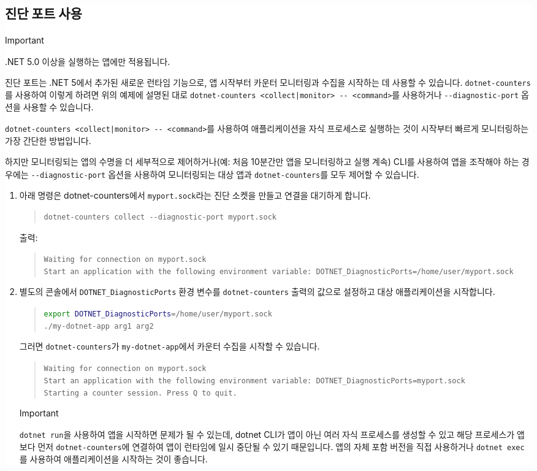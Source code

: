 ## <a name="using-diagnostic-port"></a>진단 포트 사용

  > [!IMPORTANT]
  > .NET 5.0 이상을 실행하는 앱에만 적용됩니다.

진단 포트는 .NET 5에서 추가된 새로운 런타임 기능으로, 앱 시작부터 카운터 모니터링과 수집을 시작하는 데 사용할 수 있습니다. `dotnet-counters`를 사용하여 이렇게 하려면 위의 예제에 설명된 대로 `dotnet-counters <collect|monitor> -- <command>`를 사용하거나 `--diagnostic-port` 옵션을 사용할 수 있습니다.

`dotnet-counters <collect|monitor> -- <command>`를 사용하여 애플리케이션을 자식 프로세스로 실행하는 것이 시작부터 빠르게 모니터링하는 가장 간단한 방법입니다.

하지만 모니터링되는 앱의 수명을 더 세부적으로 제어하거나(예: 처음 10분간만 앱을 모니터링하고 실행 계속) CLI를 사용하여 앱을 조작해야 하는 경우에는 `--diagnostic-port` 옵션을 사용하여 모니터링되는 대상 앱과 `dotnet-counters`를 모두 제어할 수 있습니다.

1. 아래 명령은 dotnet-counters에서 `myport.sock`라는 진단 소켓을 만들고 연결을 대기하게 합니다.

    > ```dotnet-cli
    > dotnet-counters collect --diagnostic-port myport.sock
    > ```

    출력:

    > ```bash
    > Waiting for connection on myport.sock
    > Start an application with the following environment variable: DOTNET_DiagnosticPorts=/home/user/myport.sock
    > ```

2. 별도의 콘솔에서 `DOTNET_DiagnosticPorts` 환경 변수를 `dotnet-counters` 출력의 값으로 설정하고 대상 애플리케이션을 시작합니다.

    > ```bash
    > export DOTNET_DiagnosticPorts=/home/user/myport.sock
    > ./my-dotnet-app arg1 arg2
    > ```

    그러면 `dotnet-counters`가 `my-dotnet-app`에서 카운터 수집을 시작할 수 있습니다.

    > ```bash
    > Waiting for connection on myport.sock
    > Start an application with the following environment variable: DOTNET_DiagnosticPorts=myport.sock
    > Starting a counter session. Press Q to quit.
    > ```

    > [!IMPORTANT]
    > `dotnet run`을 사용하여 앱을 시작하면 문제가 될 수 있는데, dotnet CLI가 앱이 아닌 여러 자식 프로세스를 생성할 수 있고 해당 프로세스가 앱보다 먼저 `dotnet-counters`에 연결하여 앱이 런타임에 일시 중단될 수 있기 때문입니다. 앱의 자체 포함 버전을 직접 사용하거나 `dotnet exec`를 사용하여 애플리케이션을 시작하는 것이 좋습니다.
